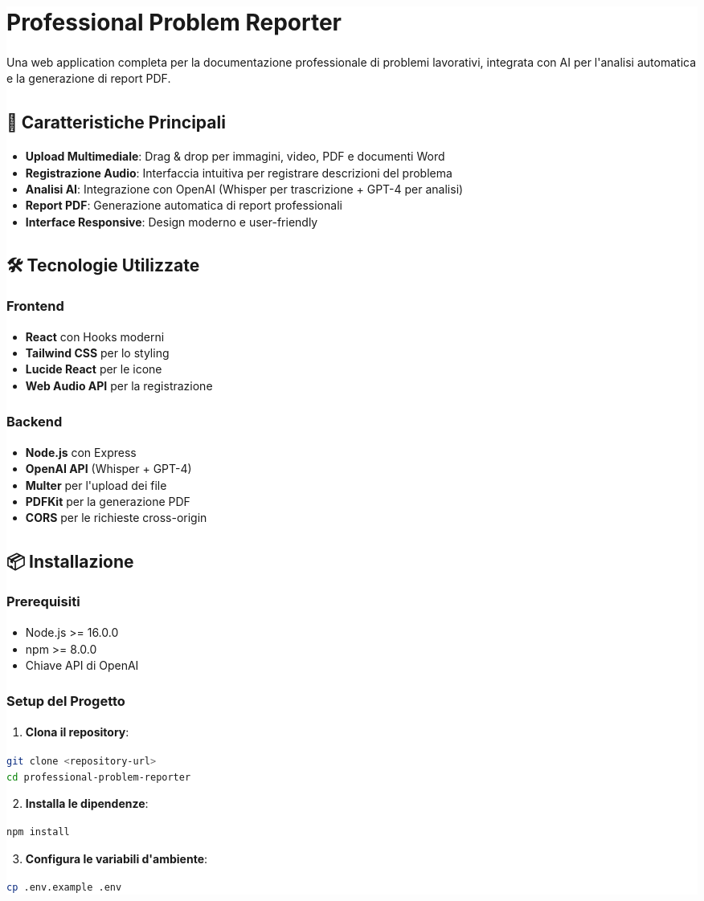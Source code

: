 # Professional Problem Reporter

Una web application completa per la documentazione professionale di problemi lavorativi, integrata con AI per l'analisi automatica e la generazione di report PDF.

## 🚀 Caratteristiche Principali

- **Upload Multimediale**: Drag & drop per immagini, video, PDF e documenti Word
- **Registrazione Audio**: Interfaccia intuitiva per registrare descrizioni del problema
- **Analisi AI**: Integrazione con OpenAI (Whisper per trascrizione + GPT-4 per analisi)
- **Report PDF**: Generazione automatica di report professionali
- **Interface Responsive**: Design moderno e user-friendly

## 🛠️ Tecnologie Utilizzate

### Frontend
- **React** con Hooks moderni
- **Tailwind CSS** per lo styling
- **Lucide React** per le icone
- **Web Audio API** per la registrazione

### Backend
- **Node.js** con Express
- **OpenAI API** (Whisper + GPT-4)
- **Multer** per l'upload dei file
- **PDFKit** per la generazione PDF
- **CORS** per le richieste cross-origin

## 📦 Installazione

### Prerequisiti
- Node.js >= 16.0.0
- npm >= 8.0.0
- Chiave API di OpenAI

### Setup del Progetto

1. **Clona il repository**:
```bash
git clone <repository-url>
cd professional-problem-reporter
```

2. **Installa le dipendenze**:
```bash
npm install
```

3. **Configura le variabili d'ambiente**:
```bash
cp .env.example .env
```
